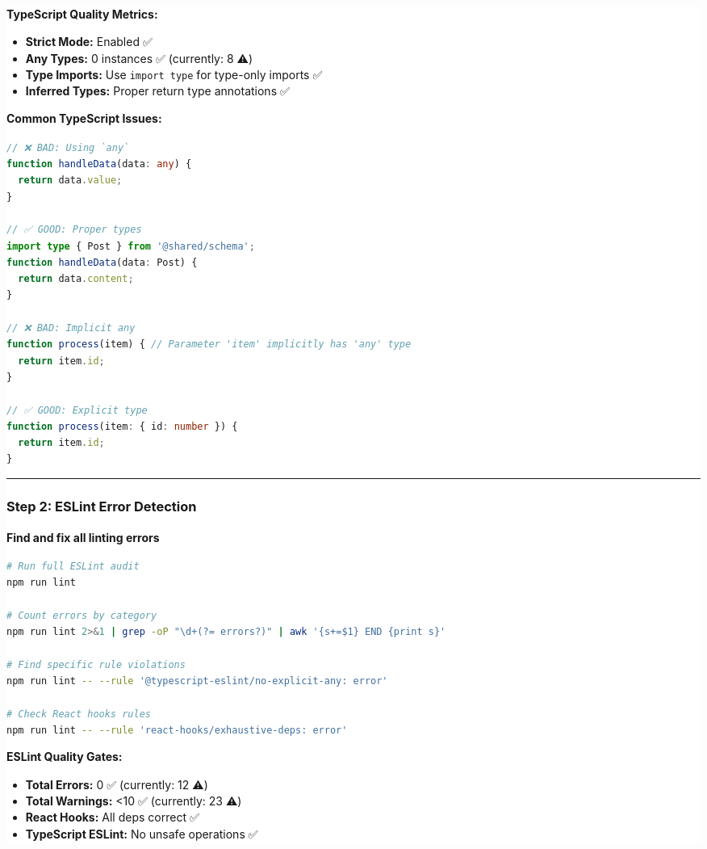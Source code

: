 **TypeScript Quality Metrics:**
- **Strict Mode:** Enabled ✅
- **Any Types:** 0 instances ✅ (currently: 8 ⚠️)
- **Type Imports:** Use `import type` for type-only imports ✅
- **Inferred Types:** Proper return type annotations ✅

**Common TypeScript Issues:**
```typescript
// ❌ BAD: Using `any`
function handleData(data: any) {
  return data.value;
}

// ✅ GOOD: Proper types
import type { Post } from '@shared/schema';
function handleData(data: Post) {
  return data.content;
}

// ❌ BAD: Implicit any
function process(item) { // Parameter 'item' implicitly has 'any' type
  return item.id;
}

// ✅ GOOD: Explicit type
function process(item: { id: number }) {
  return item.id;
}
```

---

### Step 2: ESLint Error Detection
**Find and fix all linting errors**

```bash
# Run full ESLint audit
npm run lint

# Count errors by category
npm run lint 2>&1 | grep -oP "\d+(?= errors?)" | awk '{s+=$1} END {print s}'

# Find specific rule violations
npm run lint -- --rule '@typescript-eslint/no-explicit-any: error'

# Check React hooks rules
npm run lint -- --rule 'react-hooks/exhaustive-deps: error'
```

**ESLint Quality Gates:**
- **Total Errors:** 0 ✅ (currently: 12 ⚠️)
- **Total Warnings:** <10 ✅ (currently: 23 ⚠️)
- **React Hooks:** All deps correct ✅
- **TypeScript ESLint:** No unsafe operations ✅
